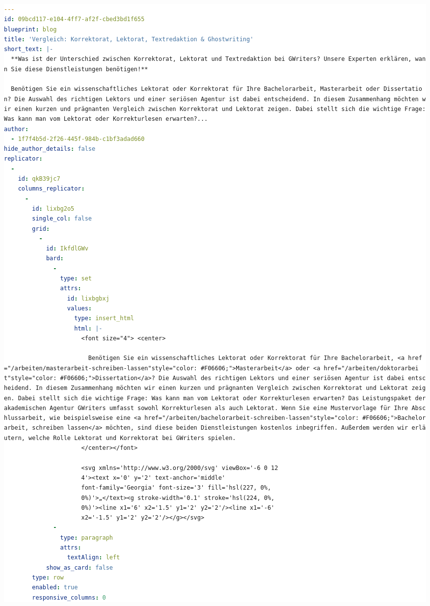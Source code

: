 ```yaml
---
id: 09bcd117-e104-4ff7-af2f-cbed3bd1f655
blueprint: blog
title: 'Vergleich: Korrektorat, Lektorat, Textredaktion & Ghostwriting'
short_text: |-
  **Was ist der Unterschied zwischen Korrektorat, Lektorat und Textredaktion bei GWriters? Unsere Experten erklären, wann Sie diese Dienstleistungen benötigen!**

  Benötigen Sie ein wissenschaftliches Lektorat oder Korrektorat für Ihre Bachelorarbeit, Masterarbeit oder Dissertation? Die Auswahl des richtigen Lektors und einer seriösen Agentur ist dabei entscheidend. In diesem Zusammenhang möchten wir einen kurzen und prägnanten Vergleich zwischen Korrektorat und Lektorat zeigen. Dabei stellt sich die wichtige Frage: Was kann man vom Lektorat oder Korrekturlesen erwarten?...
author:
  - 1f7f4b5d-2f26-445f-984b-c1bf3adad660
hide_author_details: false
replicator:
  -
    id: qkB39jc7
    columns_replicator:
      -
        id: lixbg2o5
        single_col: false
        grid:
          -
            id: IkfdlGWv
            bard:
              -
                type: set
                attrs:
                  id: lixbgbxj
                  values:
                    type: insert_html
                    html: |-
                      <font size="4"> <center>
                         
                        Benötigen Sie ein wissenschaftliches Lektorat oder Korrektorat für Ihre Bachelorarbeit, <a href="/arbeiten/masterarbeit-schreiben-lassen"style="color: #F06606;">Masterarbeit</a> oder <a href="/arbeiten/doktorarbeit"style="color: #F06606;">Dissertation</a>? Die Auswahl des richtigen Lektors und einer seriösen Agentur ist dabei entscheidend. In diesem Zusammenhang möchten wir einen kurzen und prägnanten Vergleich zwischen Korrektorat und Lektorat zeigen. Dabei stellt sich die wichtige Frage: Was kann man vom Lektorat oder Korrekturlesen erwarten? Das Leistungspaket der akademischen Agentur GWriters umfasst sowohl Korrekturlesen als auch Lektorat. Wenn Sie eine Mustervorlage für Ihre Abschlussarbeit, wie beispielsweise eine <a href="/arbeiten/bachelorarbeit-schreiben-lassen"style="color: #F06606;">Bachelorarbeit, schreiben lassen</a> möchten, sind diese beiden Dienstleistungen kostenlos inbegriffen. Außerdem werden wir erläutern, welche Rolle Lektorat und Korrektorat bei GWriters spielen.
                      </center></font>

                      <svg xmlns='http://www.w3.org/2000/svg' viewBox='-6 0 12
                      4'><text x='0' y='2' text-anchor='middle'
                      font-family='Georgia' font-size='3' fill='hsl(227, 0%,
                      0%)'>„</text><g stroke-width='0.1' stroke='hsl(224, 0%,
                      0%)'><line x1='6' x2='1.5' y1='2' y2='2'/><line x1='-6'
                      x2='-1.5' y1='2' y2='2'/></g></svg>
              -
                type: paragraph
                attrs:
                  textAlign: left
            show_as_card: false
        type: row
        enabled: true
        responsive_columns: 0
```